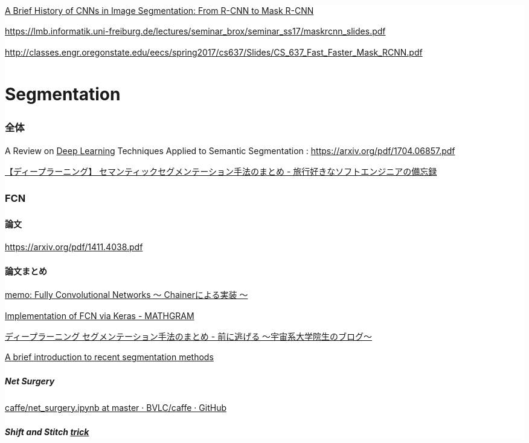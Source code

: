 <p><a href="https://blog.athelas.com/a-brief-history-of-cnns-in-image-segmentation-from-r-cnn-to-mask-r-cnn-34ea83205de4">A Brief History of CNNs in Image Segmentation: From R-CNN to Mask R-CNN</a></p>

<p><a href="https://lmb.informatik.uni-freiburg.de/lectures/seminar_brox/seminar_ss17/maskrcnn_slides.pdf">https://lmb.informatik.uni-freiburg.de/lectures/seminar_brox/seminar_ss17/maskrcnn_slides.pdf</a></p>

<p><a href="http://classes.engr.oregonstate.edu/eecs/spring2017/cs637/Slides/CS_637_Fast_Faster_Mask_RCNN.pdf">http://classes.engr.oregonstate.edu/eecs/spring2017/cs637/Slides/CS_637_Fast_Faster_Mask_RCNN.pdf</a></p>

<h1 id="Segmentation">Segmentation</h1>

<h3 id="全体-2">全体</h3>

<p>A Review on <a class="keyword" href="http://d.hatena.ne.jp/keyword/Deep%20Learning">Deep Learning</a> Techniques Applied to Semantic Segmentation : <a href="https://arxiv.org/pdf/1704.06857.pdf">https://arxiv.org/pdf/1704.06857.pdf</a></p>

<p><a href="http://ni4muraano.hatenablog.com/entry/2017/08/15/165213">&#x3010;&#x30C7;&#x30A3;&#x30FC;&#x30D7;&#x30E9;&#x30FC;&#x30CB;&#x30F3;&#x30B0;&#x3011; &#x30BB;&#x30DE;&#x30F3;&#x30C6;&#x30A3;&#x30C3;&#x30AF;&#x30BB;&#x30B0;&#x30E1;&#x30F3;&#x30C6;&#x30FC;&#x30B7;&#x30E7;&#x30F3;&#x624B;&#x6CD5;&#x306E;&#x307E;&#x3068;&#x3081; - &#x65C5;&#x884C;&#x597D;&#x304D;&#x306A;&#x30BD;&#x30D5;&#x30C8;&#x30A8;&#x30F3;&#x30B8;&#x30CB;&#x30A2;&#x306E;&#x5099;&#x5FD8;&#x9332;</a></p>

<h3 id="FCN">FCN</h3>

<h4 id="論文-10">論文</h4>

<p><a href="https://arxiv.org/pdf/1411.4038.pdf">https://arxiv.org/pdf/1411.4038.pdf</a></p>

<h4 id="論文まとめ-9">論文まとめ</h4>

<p><a href="http://seiya-kumada.blogspot.jp/2016/03/fully-convolutional-networks-chainer.html">memo: Fully Convolutional Networks &#x301C; Chainer&#x306B;&#x3088;&#x308B;&#x5B9F;&#x88C5; &#x301C;</a></p>

<p><a href="http://www.mathgram.xyz/entry/keras/fcn">Implementation of FCN via Keras - MATHGRAM</a></p>

<p><a href="http://dl-kento.hatenablog.com/entry/2017/04/30/%E3%83%87%E3%82%A3%E3%83%BC%E3%83%97%E3%83%A9%E3%83%BC%E3%83%8B%E3%83%B3%E3%82%B0_%E3%82%BB%E3%82%B0%E3%83%A1%E3%83%B3%E3%83%86%E3%83%BC%E3%82%B7%E3%83%A7%E3%83%B3%E6%89%8B%E6%B3%95%E3%81%AE%E3%81%BE">&#x30C7;&#x30A3;&#x30FC;&#x30D7;&#x30E9;&#x30FC;&#x30CB;&#x30F3;&#x30B0; &#x30BB;&#x30B0;&#x30E1;&#x30F3;&#x30C6;&#x30FC;&#x30B7;&#x30E7;&#x30F3;&#x624B;&#x6CD5;&#x306E;&#x307E;&#x3068;&#x3081; - &#x524D;&#x306B;&#x9003;&#x3052;&#x308B; &#x301C;&#x5B87;&#x5B99;&#x7CFB;&#x5927;&#x5B66;&#x9662;&#x751F;&#x306E;&#x30D6;&#x30ED;&#x30B0;&#x301C;</a></p>

<p><a href="https://www.slideshare.net/mitmul/a-brief-introduction-to-recent-segmentation-methods">A brief introduction to recent segmentation methods</a></p>

<h5 id="Net-Surgery">Net Surgery</h5>

<p><a href="https://github.com/BVLC/caffe/blob/master/examples/net_surgery.ipynb">caffe/net_surgery.ipynb at master &middot; BVLC/caffe &middot; GitHub</a></p>

<h5 id="Shift-and-Stitch-trick">Shift and Stitch <a class="keyword" href="http://d.hatena.ne.jp/keyword/trick">trick</a></h5>
